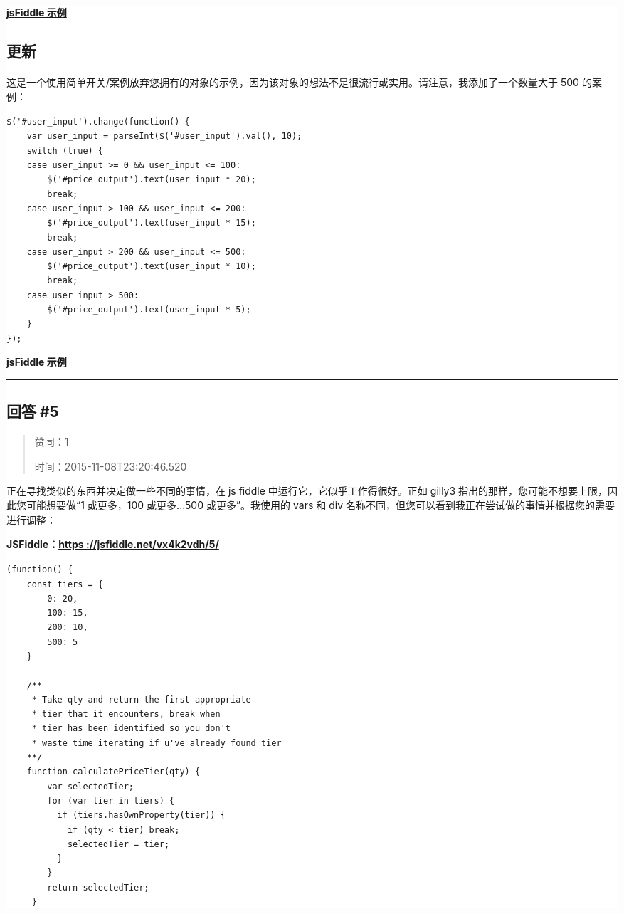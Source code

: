 **[jsFiddle 示例](http://jsfiddle.net/j08691/ByPh5/1/)**

## 更新

这是一个使用简单开关/案例放弃您拥有的对象的示例，因为该对象的想法不是很流行或实用。请注意，我添加了一个数量大于 500 的案例：

```
$('#user_input').change(function() {
    var user_input = parseInt($('#user_input').val(), 10);
    switch (true) {
    case user_input >= 0 && user_input <= 100:
        $('#price_output').text(user_input * 20);
        break;
    case user_input > 100 && user_input <= 200:
        $('#price_output').text(user_input * 15);
        break;
    case user_input > 200 && user_input <= 500:
        $('#price_output').text(user_input * 10);
        break;
    case user_input > 500:
        $('#price_output').text(user_input * 5);
    }
});​ 
```

**[jsFiddle 示例](http://jsfiddle.net/j08691/ByPh5/5/)**

* * *

## 回答 #5

> 赞同：1
> 
> 时间：2015-11-08T23:20:46.520

正在寻找类似的东西并决定做一些不同的事情，在 js fiddle 中运行它，它似乎工作得很好。正如 gilly3 指出的那样，您可能不想要上限，因此您可能想要做“1 或更多，100 或更多...500 或更多”。我使用的 vars 和 div 名称不同，但您可以看到我正在尝试做的事情并根据您的需要进行调整：

**JSFiddle：[https ://jsfiddle.net/vx4k2vdh/5/](https://jsfiddle.net/vx4k2vdh/5/)**

```
(function() {
    const tiers = {
        0: 20,
        100: 15,
        200: 10,
        500: 5
    }

    /**
     * Take qty and return the first appropriate
     * tier that it encounters, break when
     * tier has been identified so you don't
     * waste time iterating if u've already found tier
    **/
    function calculatePriceTier(qty) {
        var selectedTier;
        for (var tier in tiers) {
          if (tiers.hasOwnProperty(tier)) {
            if (qty < tier) break;
            selectedTier = tier;
          }
        }
        return selectedTier;
     }

```